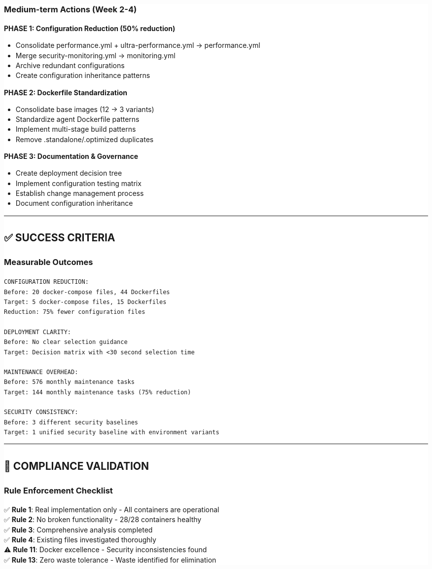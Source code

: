 ### Medium-term Actions (Week 2-4)

**PHASE 1: Configuration Reduction (50% reduction)**
- Consolidate performance.yml + ultra-performance.yml → performance.yml
- Merge security-monitoring.yml → monitoring.yml
- Archive redundant configurations
- Create configuration inheritance patterns

**PHASE 2: Dockerfile Standardization**
- Consolidate base images (12 → 3 variants)
- Standardize agent Dockerfile patterns
- Implement multi-stage build patterns
- Remove .standalone/.optimized duplicates

**PHASE 3: Documentation & Governance**
- Create deployment decision tree
- Implement configuration testing matrix
- Establish change management process
- Document configuration inheritance

---

## ✅ SUCCESS CRITERIA

### Measurable Outcomes

```
CONFIGURATION REDUCTION:
Before: 20 docker-compose files, 44 Dockerfiles
Target: 5 docker-compose files, 15 Dockerfiles
Reduction: 75% fewer configuration files

DEPLOYMENT CLARITY:
Before: No clear selection guidance
Target: Decision matrix with <30 second selection time

MAINTENANCE OVERHEAD:
Before: 576 monthly maintenance tasks  
Target: 144 monthly maintenance tasks (75% reduction)

SECURITY CONSISTENCY:
Before: 3 different security baselines
Target: 1 unified security baseline with environment variants
```

---

## 🔐 COMPLIANCE VALIDATION

### Rule Enforcement Checklist

✅ **Rule 1**: Real implementation only - All containers are operational  
✅ **Rule 2**: No broken functionality - 28/28 containers healthy  
✅ **Rule 3**: Comprehensive analysis completed  
✅ **Rule 4**: Existing files investigated thoroughly  
⚠️ **Rule 11**: Docker excellence - Security inconsistencies found  
✅ **Rule 13**: Zero waste tolerance - Waste identified for elimination  
